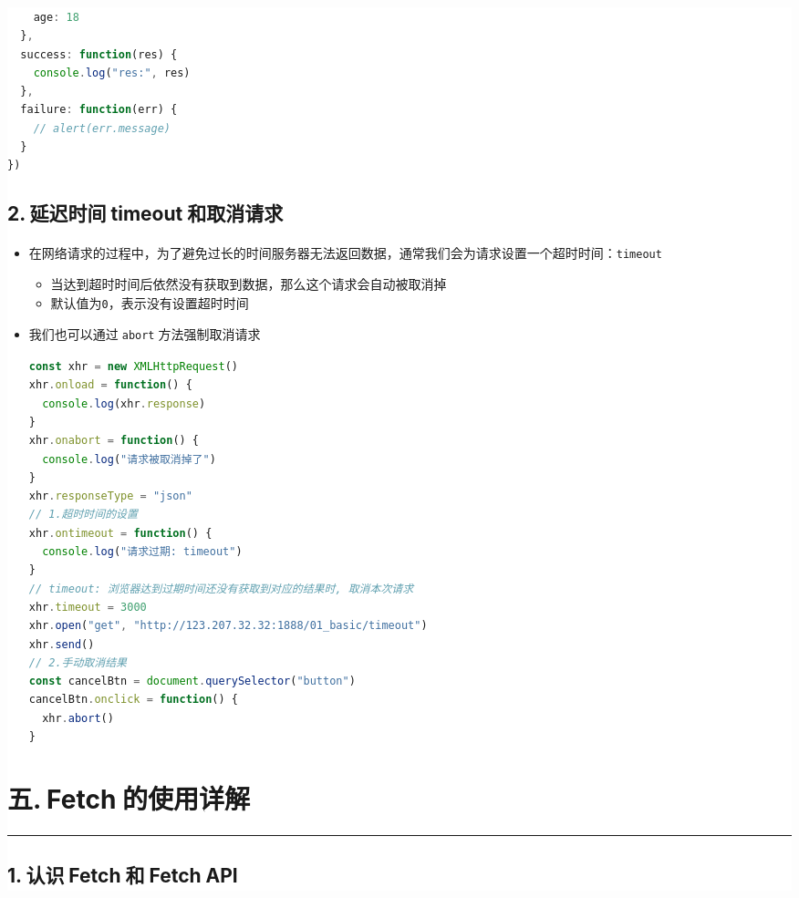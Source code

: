 ```js
    age: 18
  },
  success: function(res) {
    console.log("res:", res)
  },
  failure: function(err) {
    // alert(err.message)
  }
})
```

## 2. 延迟时间 timeout 和取消请求

- 在网络请求的过程中，为了避免过长的时间服务器无法返回数据，通常我们会为请求设置一个超时时间：`timeout`

  - 当达到超时时间后依然没有获取到数据，那么这个请求会自动被取消掉
  - 默认值为`0`，表示没有设置超时时间

- 我们也可以通过 `abort` 方法强制取消请求

  ```js
  const xhr = new XMLHttpRequest()
  xhr.onload = function() {
    console.log(xhr.response)
  }
  xhr.onabort = function() {
    console.log("请求被取消掉了")
  }
  xhr.responseType = "json"
  // 1.超时时间的设置
  xhr.ontimeout = function() {
    console.log("请求过期: timeout")
  }
  // timeout: 浏览器达到过期时间还没有获取到对应的结果时, 取消本次请求
  xhr.timeout = 3000
  xhr.open("get", "http://123.207.32.32:1888/01_basic/timeout")
  xhr.send()
  // 2.手动取消结果
  const cancelBtn = document.querySelector("button")
  cancelBtn.onclick = function() {
    xhr.abort()
  }
  ```





# 五. Fetch 的使用详解

---

## 1. 认识 Fetch 和 Fetch API
